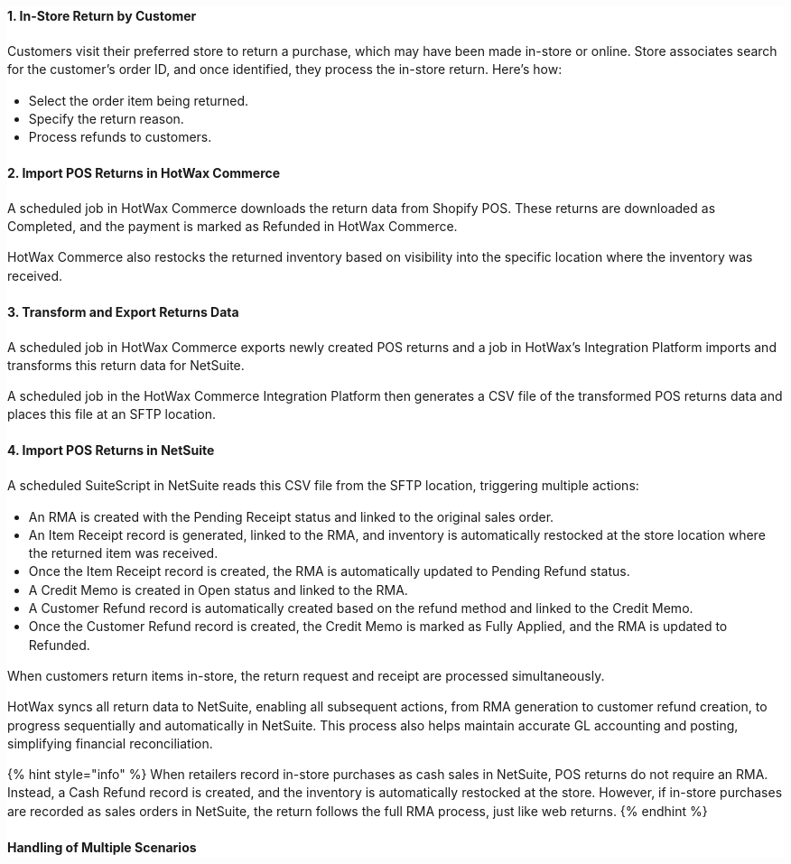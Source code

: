 #### 1. In-Store Return by Customer

Customers visit their preferred store to return a purchase, which may have been made in-store or online. Store associates search for the customer’s order ID, and once identified, they process the in-store return. Here’s how:

* Select the order item being returned.
* Specify the return reason.
* Process refunds to customers.

#### 2. Import POS Returns in HotWax Commerce

A scheduled job in HotWax Commerce downloads the return data from Shopify POS. These returns are downloaded as Completed, and the payment is marked as Refunded in HotWax Commerce.

HotWax Commerce also restocks the returned inventory based on visibility into the specific location where the inventory was received.

#### 3. Transform and Export Returns Data

A scheduled job in HotWax Commerce exports newly created POS returns and a job in HotWax’s Integration Platform imports and transforms this return data for NetSuite.

A scheduled job in the HotWax Commerce Integration Platform then generates a CSV file of the transformed POS returns data and places this file at an SFTP location.

#### 4. Import POS Returns in NetSuite

A scheduled SuiteScript in NetSuite reads this CSV file from the SFTP location, triggering multiple actions:

* An RMA is created with the Pending Receipt status and linked to the original sales order.
* An Item Receipt record is generated, linked to the RMA, and inventory is automatically restocked at the store location where the returned item was received.
* Once the Item Receipt record is created, the RMA is automatically updated to Pending Refund status.
* A Credit Memo is created in Open status and linked to the RMA.
* A Customer Refund record is automatically created based on the refund method and linked to the Credit Memo.
* Once the Customer Refund record is created, the Credit Memo is marked as Fully Applied, and the RMA is updated to Refunded.

When customers return items in-store, the return request and receipt are processed simultaneously.

HotWax syncs all return data to NetSuite, enabling all subsequent actions, from RMA generation to customer refund creation, to progress sequentially and automatically in NetSuite. This process also helps maintain accurate GL accounting and posting, simplifying financial reconciliation.

{% hint style="info" %}
When retailers record in-store purchases as cash sales in NetSuite, POS returns do not require an RMA. Instead, a Cash Refund record is created, and the inventory is automatically restocked at the store. However, if in-store purchases are recorded as sales orders in NetSuite, the return follows the full RMA process, just like web returns.
{% endhint %}

#### Handling of Multiple Scenarios
